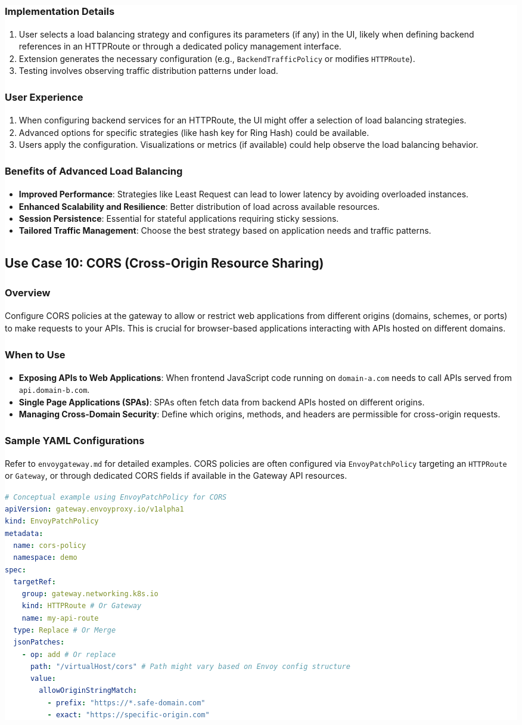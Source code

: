### Implementation Details
1. User selects a load balancing strategy and configures its parameters (if any) in the UI, likely when defining backend references in an HTTPRoute or through a dedicated policy management interface.
2. Extension generates the necessary configuration (e.g., `BackendTrafficPolicy` or modifies `HTTPRoute`).
3. Testing involves observing traffic distribution patterns under load.

### User Experience
1. When configuring backend services for an HTTPRoute, the UI might offer a selection of load balancing strategies.
2. Advanced options for specific strategies (like hash key for Ring Hash) could be available.
3. Users apply the configuration. Visualizations or metrics (if available) could help observe the load balancing behavior.

### Benefits of Advanced Load Balancing
- **Improved Performance**: Strategies like Least Request can lead to lower latency by avoiding overloaded instances.
- **Enhanced Scalability and Resilience**: Better distribution of load across available resources.
- **Session Persistence**: Essential for stateful applications requiring sticky sessions.
- **Tailored Traffic Management**: Choose the best strategy based on application needs and traffic patterns.

## Use Case 10: CORS (Cross-Origin Resource Sharing)

### Overview
Configure CORS policies at the gateway to allow or restrict web applications from different origins (domains, schemes, or ports) to make requests to your APIs. This is crucial for browser-based applications interacting with APIs hosted on different domains.

### When to Use
- **Exposing APIs to Web Applications**: When frontend JavaScript code running on `domain-a.com` needs to call APIs served from `api.domain-b.com`.
- **Single Page Applications (SPAs)**: SPAs often fetch data from backend APIs hosted on different origins.
- **Managing Cross-Domain Security**: Define which origins, methods, and headers are permissible for cross-origin requests.

### Sample YAML Configurations
Refer to `envoygateway.md` for detailed examples. CORS policies are often configured via `EnvoyPatchPolicy` targeting an `HTTPRoute` or `Gateway`, or through dedicated CORS fields if available in the Gateway API resources.

```yaml
# Conceptual example using EnvoyPatchPolicy for CORS
apiVersion: gateway.envoyproxy.io/v1alpha1
kind: EnvoyPatchPolicy
metadata:
  name: cors-policy
  namespace: demo
spec:
  targetRef:
    group: gateway.networking.k8s.io
    kind: HTTPRoute # Or Gateway
    name: my-api-route
  type: Replace # Or Merge
  jsonPatches:
    - op: add # Or replace
      path: "/virtualHost/cors" # Path might vary based on Envoy config structure
      value:
        allowOriginStringMatch:
          - prefix: "https://*.safe-domain.com"
          - exact: "https://specific-origin.com"
```